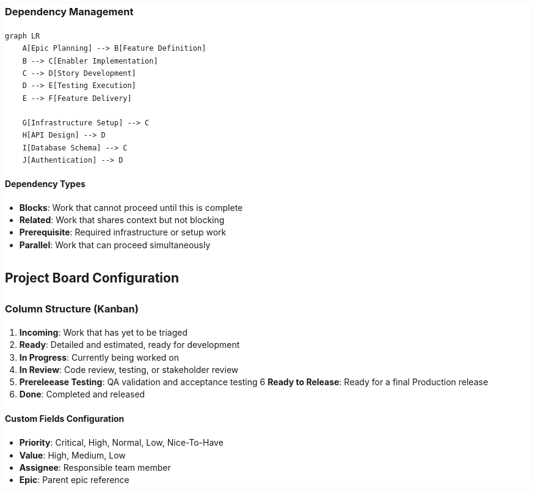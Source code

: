 ### Dependency Management

```mermaid
graph LR
    A[Epic Planning] --> B[Feature Definition]
    B --> C[Enabler Implementation]
    C --> D[Story Development]
    D --> E[Testing Execution]
    E --> F[Feature Delivery]

    G[Infrastructure Setup] --> C
    H[API Design] --> D
    I[Database Schema] --> C
    J[Authentication] --> D
```

#### Dependency Types

- **Blocks**: Work that cannot proceed until this is complete
- **Related**: Work that shares context but not blocking
- **Prerequisite**: Required infrastructure or setup work
- **Parallel**: Work that can proceed simultaneously

## Project Board Configuration

### Column Structure (Kanban)

1. **Incoming**: Work that has yet to be triaged
2. **Ready**: Detailed and estimated, ready for development
3. **In Progress**: Currently being worked on
4. **In Review**: Code review, testing, or stakeholder review
5. **Prereleease Testing**: QA validation and acceptance testing
6 **Ready to Release**: Ready for a final Production release
6. **Done**: Completed and released

#### Custom Fields Configuration

- **Priority**: Critical, High, Normal, Low, Nice-To-Have
- **Value**: High, Medium, Low
- **Assignee**: Responsible team member
- **Epic**: Parent epic reference
